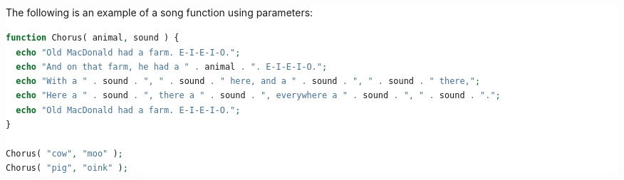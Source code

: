 The following is an example of a song function using parameters:

```php
function Chorus( animal, sound ) {
  echo "Old MacDonald had a farm. E-I-E-I-O.";
  echo "And on that farm, he had a " . animal . ". E-I-E-I-O.";
  echo "With a " . sound . ", " . sound . " here, and a " . sound . ", " . sound . " there,";
  echo "Here a " . sound . ", there a " . sound . ", everywhere a " . sound . ", " . sound . ".";
  echo "Old MacDonald had a farm. E-I-E-I-O.";
}

Chorus( "cow", "moo" );
Chorus( "pig", "oink" );
```
